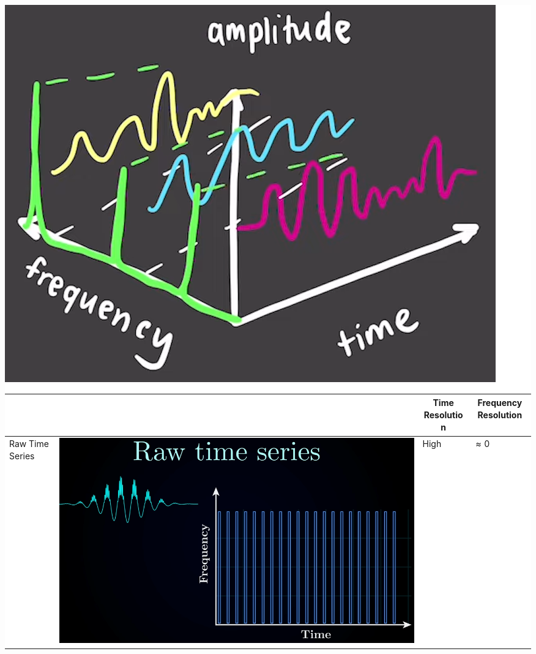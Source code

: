 ![image-20240207185701821](assets/image-20240207185701821.png)

|                   |                                                              | Time Resolution                                              | Frequency Resolution |
| ----------------- | ------------------------------------------------------------ | ------------------------------------------------------------ | -------------------- |
| Raw Time Series   | ![image-20240203213122515](assets/image-20240203213122515.png) | High                                                         | $\approx 0$          |